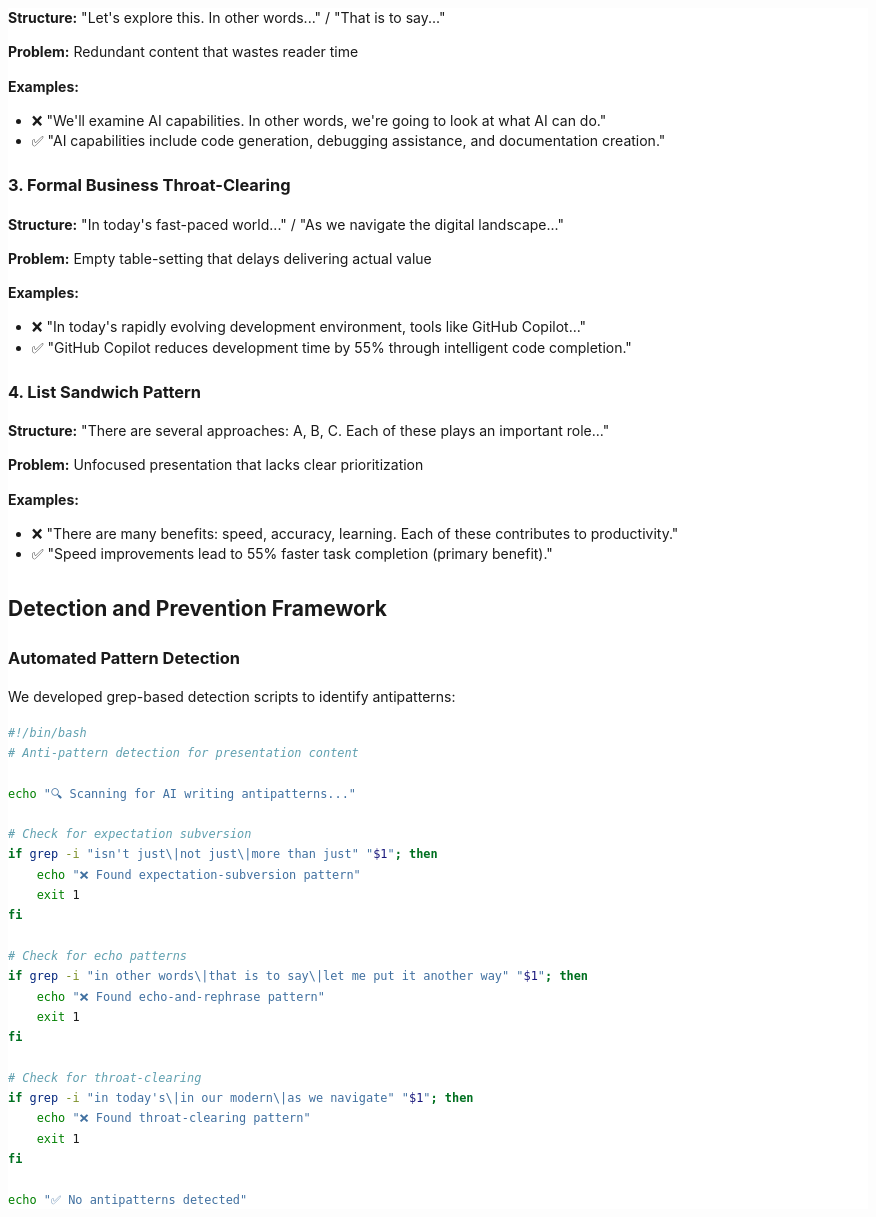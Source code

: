 **Structure:** "Let's explore this. In other words..." / "That is to say..."

**Problem:** Redundant content that wastes reader time

**Examples:**
- ❌ "We'll examine AI capabilities. In other words, we're going to look at what AI can do."
- ✅ "AI capabilities include code generation, debugging assistance, and documentation creation."

### 3. Formal Business Throat-Clearing

**Structure:** "In today's fast-paced world..." / "As we navigate the digital landscape..."

**Problem:** Empty table-setting that delays delivering actual value

**Examples:**
- ❌ "In today's rapidly evolving development environment, tools like GitHub Copilot..."
- ✅ "GitHub Copilot reduces development time by 55% through intelligent code completion."

### 4. List Sandwich Pattern

**Structure:** "There are several approaches: A, B, C. Each of these plays an important role..."

**Problem:** Unfocused presentation that lacks clear prioritization

**Examples:**
- ❌ "There are many benefits: speed, accuracy, learning. Each of these contributes to productivity."
- ✅ "Speed improvements lead to 55% faster task completion (primary benefit)."

## Detection and Prevention Framework

### Automated Pattern Detection

We developed grep-based detection scripts to identify antipatterns:

```bash
#!/bin/bash
# Anti-pattern detection for presentation content

echo "🔍 Scanning for AI writing antipatterns..."

# Check for expectation subversion
if grep -i "isn't just\|not just\|more than just" "$1"; then
    echo "❌ Found expectation-subversion pattern"
    exit 1
fi

# Check for echo patterns
if grep -i "in other words\|that is to say\|let me put it another way" "$1"; then
    echo "❌ Found echo-and-rephrase pattern"
    exit 1
fi

# Check for throat-clearing
if grep -i "in today's\|in our modern\|as we navigate" "$1"; then
    echo "❌ Found throat-clearing pattern"
    exit 1
fi

echo "✅ No antipatterns detected"
```
